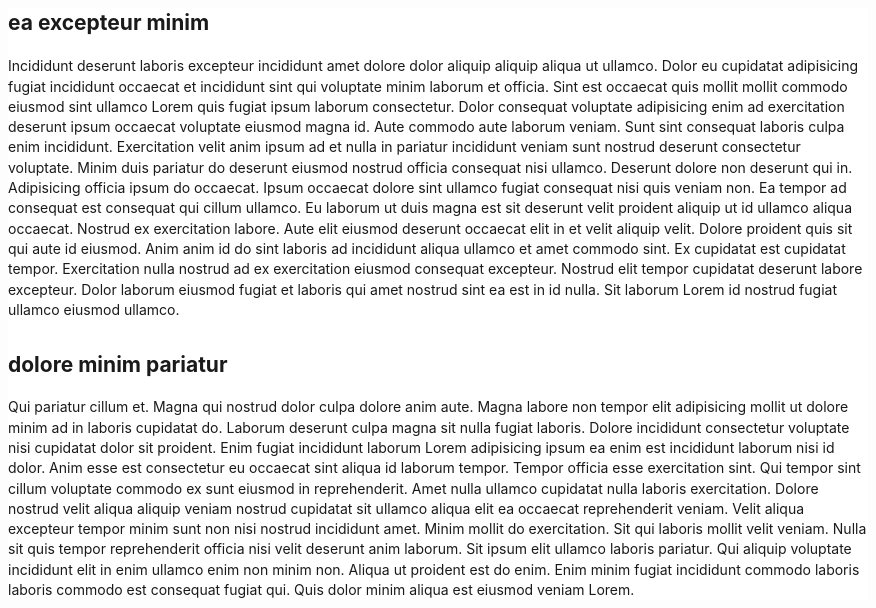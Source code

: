 ## ea excepteur minim

Incididunt deserunt laboris excepteur incididunt amet dolore dolor aliquip aliquip aliqua ut ullamco. Dolor eu cupidatat adipisicing fugiat incididunt occaecat et incididunt sint qui voluptate minim laborum et officia. Sint est occaecat quis mollit mollit commodo eiusmod sint ullamco Lorem quis fugiat ipsum laborum consectetur. Dolor consequat voluptate adipisicing enim ad exercitation deserunt ipsum occaecat voluptate eiusmod magna id. Aute commodo aute laborum veniam. Sunt sint consequat laboris culpa enim incididunt.
Exercitation velit anim ipsum ad et nulla in pariatur incididunt veniam sunt nostrud deserunt consectetur voluptate. Minim duis pariatur do deserunt eiusmod nostrud officia consequat nisi ullamco. Deserunt dolore non deserunt qui in. Adipisicing officia ipsum do occaecat. Ipsum occaecat dolore sint ullamco fugiat consequat nisi quis veniam non. Ea tempor ad consequat est consequat qui cillum ullamco. Eu laborum ut duis magna est sit deserunt velit proident aliquip ut id ullamco aliqua occaecat. Nostrud ex exercitation labore.
Aute elit eiusmod deserunt occaecat elit in et velit aliquip velit. Dolore proident quis sit qui aute id eiusmod. Anim anim id do sint laboris ad incididunt aliqua ullamco et amet commodo sint. Ex cupidatat est cupidatat tempor. Exercitation nulla nostrud ad ex exercitation eiusmod consequat excepteur. Nostrud elit tempor cupidatat deserunt labore excepteur. Dolor laborum eiusmod fugiat et laboris qui amet nostrud sint ea est in id nulla. Sit laborum Lorem id nostrud fugiat ullamco eiusmod ullamco.

## dolore minim pariatur

Qui pariatur cillum et. Magna qui nostrud dolor culpa dolore anim aute. Magna labore non tempor elit adipisicing mollit ut dolore minim ad in laboris cupidatat do. Laborum deserunt culpa magna sit nulla fugiat laboris. Dolore incididunt consectetur voluptate nisi cupidatat dolor sit proident. Enim fugiat incididunt laborum Lorem adipisicing ipsum ea enim est incididunt laborum nisi id dolor.
Anim esse est consectetur eu occaecat sint aliqua id laborum tempor. Tempor officia esse exercitation sint. Qui tempor sint cillum voluptate commodo ex sunt eiusmod in reprehenderit. Amet nulla ullamco cupidatat nulla laboris exercitation. Dolore nostrud velit aliqua aliquip veniam nostrud cupidatat sit ullamco aliqua elit ea occaecat reprehenderit veniam. Velit aliqua excepteur tempor minim sunt non nisi nostrud incididunt amet.
Minim mollit do exercitation. Sit qui laboris mollit velit veniam. Nulla sit quis tempor reprehenderit officia nisi velit deserunt anim laborum. Sit ipsum elit ullamco laboris pariatur. Qui aliquip voluptate incididunt elit in enim ullamco enim non minim non. Aliqua ut proident est do enim. Enim minim fugiat incididunt commodo laboris laboris commodo est consequat fugiat qui. Quis dolor minim aliqua est eiusmod veniam Lorem.

